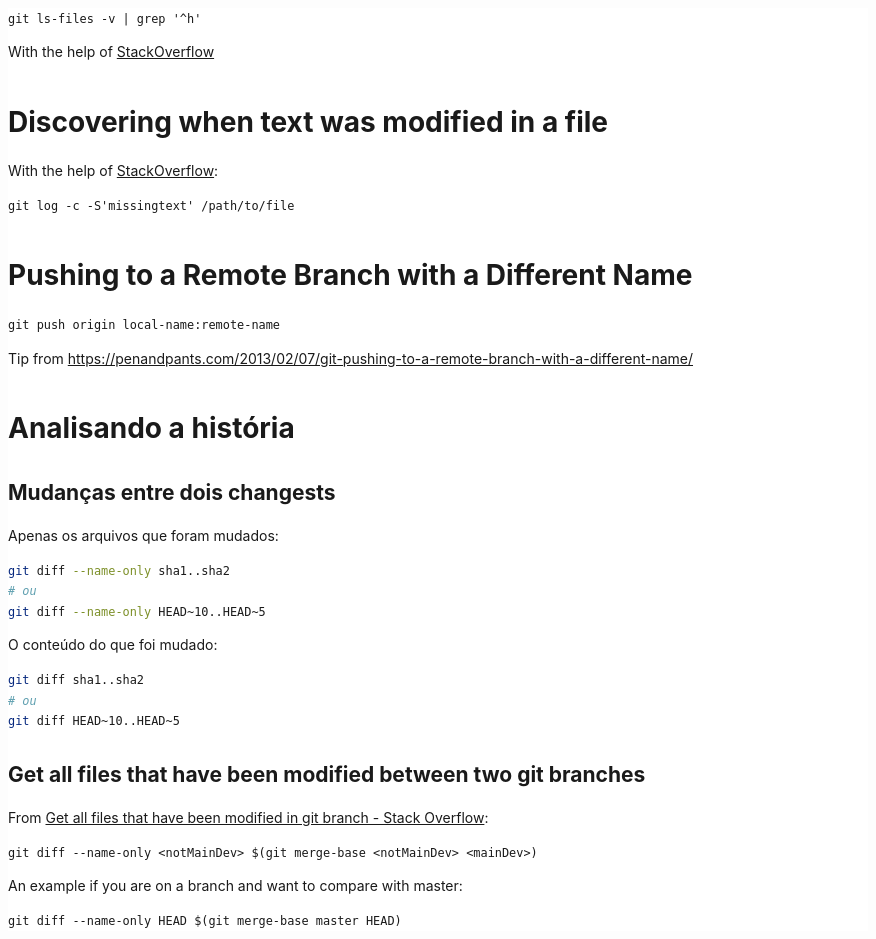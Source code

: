     git ls-files -v | grep '^h'

With the help of [StackOverflow](http://stackoverflow.com/questions/17195861/undo-git-update-index-assume-unchanged-file)

# Discovering when text was modified in a file

With the help of [StackOverflow](http://stackoverflow.com/questions/12591247/find-when-line-was-deleted):

    git log -c -S'missingtext' /path/to/file

# Pushing to a Remote Branch with a Different Name

```
git push origin local-name:remote-name
```

Tip from https://penandpants.com/2013/02/07/git-pushing-to-a-remote-branch-with-a-different-name/

# Analisando a história

## Mudanças entre dois changests

Apenas os arquivos que foram mudados:

~~~ Bash
git diff --name-only sha1..sha2
# ou
git diff --name-only HEAD~10..HEAD~5
~~~

O conteúdo do que foi mudado:

~~~ Bash
git diff sha1..sha2
# ou
git diff HEAD~10..HEAD~5
~~~

## Get all files that have been modified between two git branches

From [Get all files that have been modified in git branch - Stack Overflow](https://stackoverflow.com/questions/10641361/get-all-files-that-have-been-modified-in-git-branch#10641810):

```
git diff --name-only <notMainDev> $(git merge-base <notMainDev> <mainDev>)
```

An example if you are on a branch and want to compare with master:

```
git diff --name-only HEAD $(git merge-base master HEAD)
```
